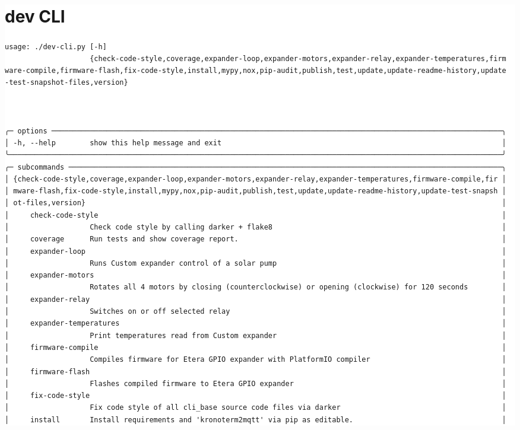 # dev CLI

[comment]: <> (✂✂✂ auto generated dev help start ✂✂✂)
```
usage: ./dev-cli.py [-h]
                    {check-code-style,coverage,expander-loop,expander-motors,expander-relay,expander-temperatures,firm
ware-compile,firmware-flash,fix-code-style,install,mypy,nox,pip-audit,publish,test,update,update-readme-history,update
-test-snapshot-files,version}



╭─ options ──────────────────────────────────────────────────────────────────────────────────────────────────────────╮
│ -h, --help        show this help message and exit                                                                  │
╰────────────────────────────────────────────────────────────────────────────────────────────────────────────────────╯
╭─ subcommands ──────────────────────────────────────────────────────────────────────────────────────────────────────╮
│ {check-code-style,coverage,expander-loop,expander-motors,expander-relay,expander-temperatures,firmware-compile,fir │
│ mware-flash,fix-code-style,install,mypy,nox,pip-audit,publish,test,update,update-readme-history,update-test-snapsh │
│ ot-files,version}                                                                                                  │
│     check-code-style                                                                                               │
│                   Check code style by calling darker + flake8                                                      │
│     coverage      Run tests and show coverage report.                                                              │
│     expander-loop                                                                                                  │
│                   Runs Custom expander control of a solar pump                                                     │
│     expander-motors                                                                                                │
│                   Rotates all 4 motors by closing (counterclockwise) or opening (clockwise) for 120 seconds        │
│     expander-relay                                                                                                 │
│                   Switches on or off selected relay                                                                │
│     expander-temperatures                                                                                          │
│                   Print temperatures read from Custom expander                                                     │
│     firmware-compile                                                                                               │
│                   Compiles firmware for Etera GPIO expander with PlatformIO compiler                               │
│     firmware-flash                                                                                                 │
│                   Flashes compiled firmware to Etera GPIO expander                                                 │
│     fix-code-style                                                                                                 │
│                   Fix code style of all cli_base source code files via darker                                      │
│     install       Install requirements and 'kronoterm2mqtt' via pip as editable.                                   │
```

[comment]: <> (✂✂✂ auto generated main help start ✂✂✂)
[comment]: <> (✂✂✂ auto generated main help end ✂✂✂)
[comment]: <> (✂✂✂ auto generated dev help end ✂✂✂)
[comment]: <> (✂✂✂ auto generated history start ✂✂✂)
[comment]: <> (✂✂✂ auto generated history end ✂✂✂)